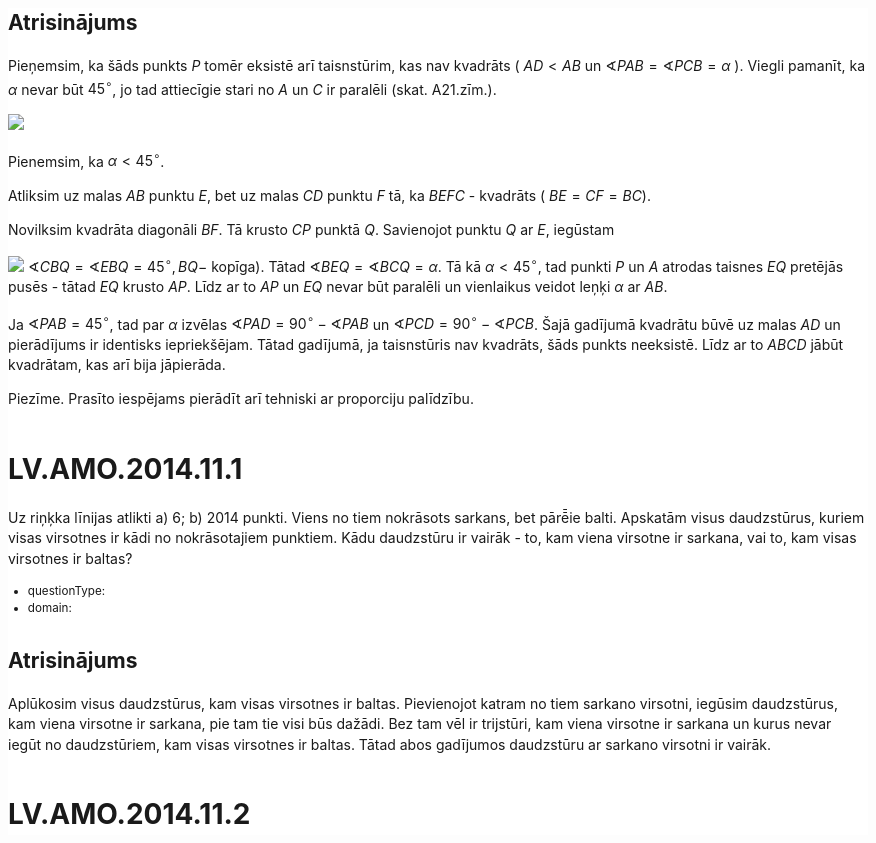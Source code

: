 ## Atrisinājums

Pieņemsim, ka šāds punkts $P$ tomēr eksistē arī taisnstūrim, kas nav kvadrāts ( $A D<A B$ un $\sphericalangle P A B=\sphericalangle P C B=\alpha$ ). Viegli pamanīt, ka $\alpha$ nevar būt $45^{\circ}$, jo tad attiecīgie stari no $A$ un $C$ ir paralēli (skat. A21.zīm.).

![](https://cdn.mathpix.com/cropped/2024_07_29_1866a3897b2ffaa7d70bg-13.jpg?height=543&width=689&top_left_y=1025&top_left_x=706)

Pienemsim, ka $\alpha<45^{\circ}$.

Atliksim uz malas $A B$ punktu $E$, bet uz malas $C D$ punktu $F$ tā, ka $B E F C$ - kvadrāts ( $B E=C F=B C)$.

Novilksim kvadrāta diagonāli $B F$. Tā krusto $C P$ punktā $Q$. Savienojot punktu $Q$ ar $E$, iegūstam

![](https://cdn.mathpix.com/cropped/2024_07_29_1866a3897b2ffaa7d70bg-13.jpg?height=52&width=1603&top_left_y=1773&top_left_x=272)
$\sphericalangle C B Q=\sphericalangle E B Q=45^{\circ}, B Q-$ kopīga). Tātad $\sphericalangle B E Q=\sphericalangle B C Q=\alpha$. Tā kā $\alpha<45^{\circ}$, tad punkti $P$ un $A$ atrodas taisnes $E Q$ pretējās pusēs - tātad $E Q$ krusto $A P$. Līdz ar to $A P$ un $E Q$ nevar būt paralēli un vienlaikus veidot leņķi $\alpha$ ar $A B$.

Ja $\sphericalangle P A B=45^{\circ}$, tad par $\alpha$ izvēlas $\sphericalangle P A D=90^{\circ}-\sphericalangle P A B$ un $\sphericalangle P C D=90^{\circ}-\sphericalangle P C B$. Šajā gadījumā kvadrātu būvē uz malas $A D$ un pierādījums ir identisks iepriekšējam. Tātad gadījumā, ja taisnstūris nav kvadrāts, šāds punkts neeksistē. Līdz ar to $A B C D$ jābūt kvadrātam, kas arī bija jāpierāda.

Piezīme. Prasīto iespējams pierādīt arī tehniski ar proporciju palīdzību.



# <lo-sample/> LV.AMO.2014.11.1

Uz riņķka līnijas atlikti a) 6; b) 2014 punkti. Viens no tiem nokrāsots sarkans, bet pārē̄ie balti. Apskatām visus daudzstūrus, kuriem visas virsotnes ir kādi no nokrāsotajiem punktiem. Kādu daudzstūru ir vairāk - to, kam viena virsotne ir sarkana, vai to, kam visas virsotnes ir baltas?

<small>

* questionType:
* domain:

</small>


## Atrisinājums

Aplūkosim visus daudzstūrus, kam visas virsotnes ir baltas. Pievienojot katram no tiem sarkano virsotni, iegūsim daudzstūrus, kam viena virsotne ir sarkana, pie tam tie visi būs dažādi. Bez tam vēl ir trijstūri, kam viena virsotne ir sarkana un kurus nevar iegūt no daudzstūriem, kam visas virsotnes ir baltas. Tātad abos gadījumos daudzstūru ar sarkano virsotni ir vairāk.



# <lo-sample/> LV.AMO.2014.11.2
